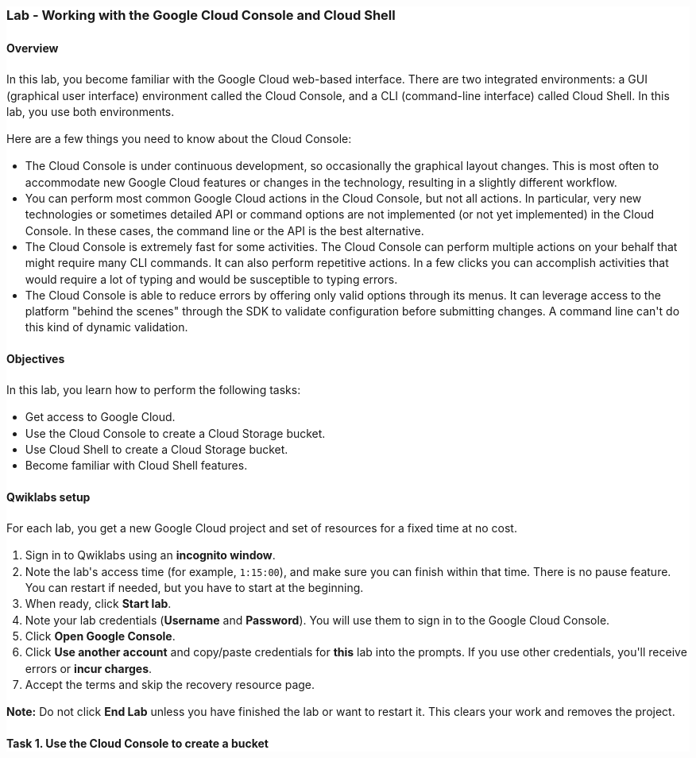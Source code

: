 ### Lab - Working with the Google Cloud Console and Cloud Shell

#### Overview

In this lab, you become familiar with the Google Cloud web-based interface. There are two integrated environments: a GUI (graphical user interface) environment called the Cloud Console, and a CLI (command-line interface) called Cloud Shell. In this lab, you use both environments.

Here are a few things you need to know about the Cloud Console:

- The Cloud Console is under continuous development, so occasionally the graphical layout changes. This is most often to accommodate new Google Cloud features or changes in the technology, resulting in a slightly different workflow.
- You can perform most common Google Cloud actions in the Cloud Console, but not all actions. In particular, very new technologies or sometimes detailed API or command options are not implemented (or not yet implemented) in the Cloud Console. In these cases, the command line or the API is the best alternative.
- The Cloud Console is extremely fast for some activities. The Cloud Console can perform multiple actions on your behalf that might require many CLI commands. It can also perform repetitive actions. In a few clicks you can accomplish activities that would require a lot of typing and would be susceptible to typing errors.
- The Cloud Console is able to reduce errors by offering only valid options through its menus. It can leverage access to the platform "behind the scenes" through the SDK to validate configuration before submitting changes. A command line can't do this kind of dynamic validation.

#### Objectives

In this lab, you learn how to perform the following tasks:

- Get access to Google Cloud.
- Use the Cloud Console to create a Cloud Storage bucket.
- Use Cloud Shell to create a Cloud Storage bucket.
- Become familiar with Cloud Shell features.

#### Qwiklabs setup

For each lab, you get a new Google Cloud project and set of resources for a fixed time at no cost.

1. Sign in to Qwiklabs using an **incognito window**.
2. Note the lab's access time (for example, `1:15:00`), and make sure you can finish within that time.
   There is no pause feature. You can restart if needed, but you have to start at the beginning.
3. When ready, click **Start lab**.
4. Note your lab credentials (**Username** and **Password**). You will use them to sign in to the Google Cloud Console.
5. Click **Open Google Console**.
6. Click **Use another account** and copy/paste credentials for **this** lab into the prompts.
   If you use other credentials, you'll receive errors or **incur charges**.
7. Accept the terms and skip the recovery resource page.

**Note:** Do not click **End Lab** unless you have finished the lab or want to restart it. This clears your work and removes the project.

#### Task 1. Use the Cloud Console to create a bucket
